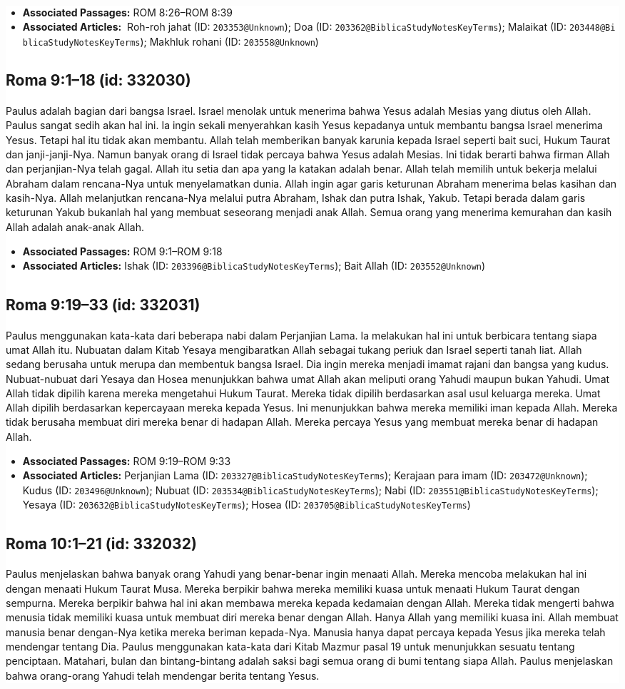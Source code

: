 * **Associated Passages:** ROM 8:26–ROM 8:39
* **Associated Articles:**  Roh-roh jahat (ID: `203353@Unknown`); Doa (ID: `203362@BiblicaStudyNotesKeyTerms`); Malaikat (ID: `203448@BiblicaStudyNotesKeyTerms`); Makhluk rohani (ID: `203558@Unknown`)

## Roma 9:1–18 (id: 332030)

Paulus adalah bagian dari bangsa Israel. Israel menolak untuk menerima bahwa Yesus adalah Mesias yang diutus oleh Allah. Paulus sangat sedih akan hal ini. Ia ingin sekali menyerahkan kasih Yesus kepadanya untuk membantu bangsa Israel menerima Yesus. Tetapi hal itu tidak akan membantu. Allah telah memberikan banyak karunia kepada Israel seperti bait suci, Hukum Taurat dan janji\-janji\-Nya. Namun banyak orang di Israel tidak percaya bahwa Yesus adalah Mesias. Ini tidak berarti bahwa firman Allah dan perjanjian\-Nya telah gagal. Allah itu setia dan apa yang Ia katakan adalah benar. Allah telah memilih untuk bekerja melalui Abraham dalam rencana\-Nya untuk menyelamatkan dunia. Allah ingin agar garis keturunan Abraham menerima belas kasihan dan kasih\-Nya. Allah melanjutkan rencana\-Nya melalui putra Abraham, Ishak dan putra Ishak, Yakub. Tetapi berada dalam garis keturunan Yakub bukanlah hal yang membuat seseorang menjadi anak Allah. Semua orang yang menerima kemurahan dan kasih Allah adalah anak\-anak Allah.

* **Associated Passages:** ROM 9:1–ROM 9:18
* **Associated Articles:** Ishak (ID: `203396@BiblicaStudyNotesKeyTerms`); Bait Allah (ID: `203552@Unknown`)

## Roma 9:19–33 (id: 332031)

Paulus menggunakan kata\-kata dari beberapa nabi dalam Perjanjian Lama. Ia melakukan hal ini untuk berbicara tentang siapa umat Allah itu. Nubuatan dalam Kitab Yesaya mengibaratkan Allah sebagai tukang periuk dan Israel seperti tanah liat. Allah sedang berusaha untuk merupa dan membentuk bangsa Israel. Dia ingin mereka menjadi imamat rajani dan bangsa yang kudus. Nubuat\-nubuat dari Yesaya dan Hosea menunjukkan bahwa umat Allah akan meliputi orang Yahudi maupun bukan Yahudi. Umat Allah tidak dipilih karena mereka mengetahui Hukum Taurat. Mereka tidak dipilih berdasarkan asal usul keluarga mereka. Umat Allah dipilih berdasarkan kepercayaan mereka kepada Yesus. Ini menunjukkan bahwa mereka memiliki iman kepada Allah. Mereka tidak berusaha membuat diri mereka benar di hadapan Allah. Mereka percaya Yesus yang membuat mereka benar di hadapan Allah.

* **Associated Passages:** ROM 9:19–ROM 9:33
* **Associated Articles:** Perjanjian Lama (ID: `203327@BiblicaStudyNotesKeyTerms`); Kerajaan para imam (ID: `203472@Unknown`); Kudus (ID: `203496@Unknown`); Nubuat (ID: `203534@BiblicaStudyNotesKeyTerms`); Nabi (ID: `203551@BiblicaStudyNotesKeyTerms`); Yesaya (ID: `203632@BiblicaStudyNotesKeyTerms`); Hosea (ID: `203705@BiblicaStudyNotesKeyTerms`)

## Roma 10:1–21 (id: 332032)

Paulus menjelaskan bahwa banyak orang Yahudi yang benar\-benar ingin menaati Allah. Mereka mencoba melakukan hal ini dengan menaati Hukum Taurat Musa. Mereka berpikir bahwa mereka memiliki kuasa untuk menaati Hukum Taurat dengan sempurna. Mereka berpikir bahwa hal ini akan membawa mereka kepada kedamaian dengan Allah. Mereka tidak mengerti bahwa menusia tidak memiliki kuasa untuk membuat diri mereka benar dengan Allah. Hanya Allah yang memiliki kuasa ini. Allah membuat manusia benar dengan\-Nya ketika mereka beriman kepada\-Nya. Manusia hanya dapat percaya kepada Yesus jika mereka telah mendengar tentang Dia. Paulus menggunakan kata\-kata dari Kitab Mazmur pasal 19 untuk menunjukkan sesuatu tentang penciptaan. Matahari, bulan dan bintang\-bintang adalah saksi bagi semua orang di bumi tentang siapa Allah. Paulus menjelaskan bahwa orang\-orang Yahudi telah mendengar berita tentang Yesus.
